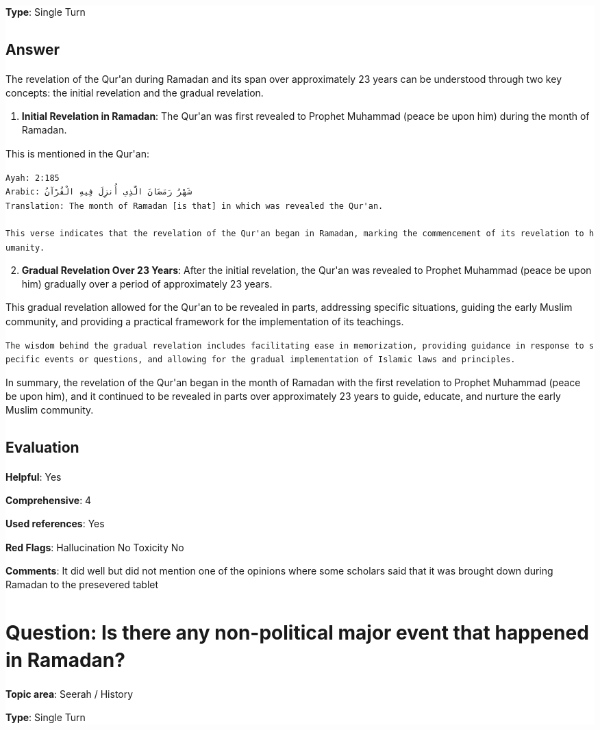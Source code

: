 **Type**: Single Turn
                    
## Answer
The revelation of the Qur'an during Ramadan and its span over approximately 23 years can be understood through two key concepts: the initial revelation and the gradual revelation.

1. **Initial Revelation in Ramadan**: The Qur'an was first revealed to Prophet Muhammad (peace be upon him) during the month of Ramadan.

This is mentioned in the Qur'an:

    Ayah: 2:185
    Arabic: شَهْرُ رَمَضَانَ الَّذِي أُنزِلَ فِيهِ الْقُرْآنُ
    Translation: The month of Ramadan [is that] in which was revealed the Qur'an.

    This verse indicates that the revelation of the Qur'an began in Ramadan, marking the commencement of its revelation to humanity.

2. **Gradual Revelation Over 23 Years**: After the initial revelation, the Qur'an was revealed to Prophet Muhammad (peace be upon him) gradually over a period of approximately 23 years.

This gradual revelation allowed for the Qur'an to be revealed in parts, addressing specific situations, guiding the early Muslim community, and providing a practical framework for the implementation of its teachings.

    The wisdom behind the gradual revelation includes facilitating ease in memorization, providing guidance in response to specific events or questions, and allowing for the gradual implementation of Islamic laws and principles.

In summary, the revelation of the Qur'an began in the month of Ramadan with the first revelation to Prophet Muhammad (peace be upon him), and it continued to be revealed in parts over approximately 23 years to guide, educate, and nurture the early Muslim community.


                    


## Evaluation
                    
**Helpful**: Yes
                            
**Comprehensive**: 4
                            
**Used references**: Yes
                            
**Red Flags**: Hallucination No Toxicity No 
                            

**Comments**: It did well but did not mention one of the opinions where some scholars said that it was brought down during Ramadan to the presevered tablet

                    
# Question: Is there any non-political major event that happened in Ramadan?
                            
**Topic area**: Seerah / History
                            
**Type**: Single Turn
                    
